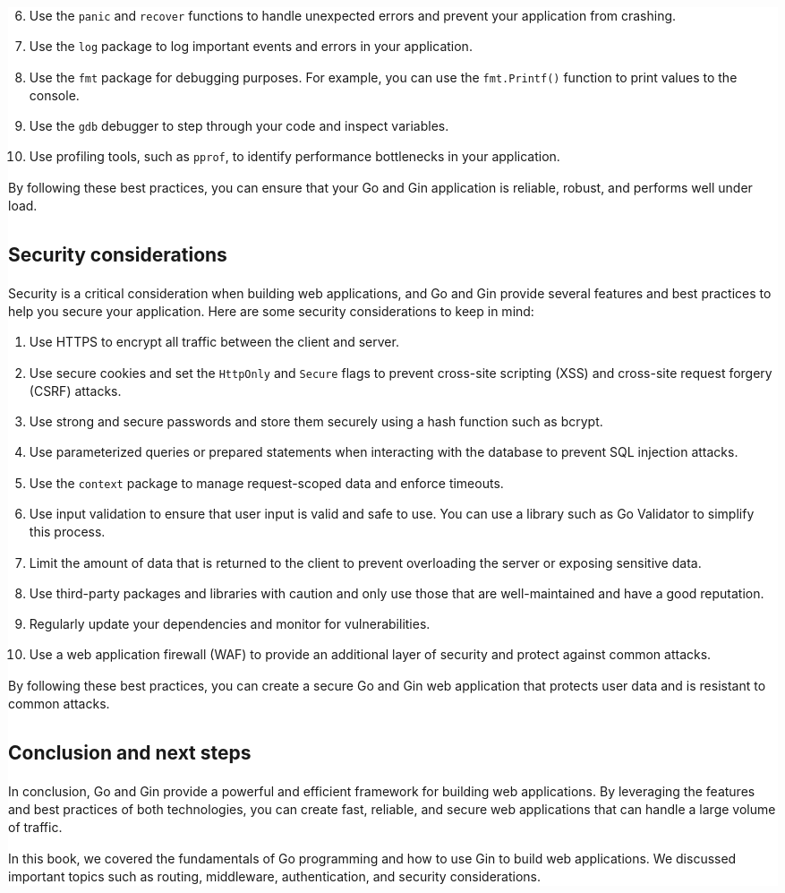 6. Use the `panic` and `recover` functions to handle unexpected errors and prevent your application from crashing.

7. Use the `log` package to log important events and errors in your application.

8. Use the `fmt` package for debugging purposes. For example, you can use the `fmt.Printf()` function to print values to the console.

9. Use the `gdb` debugger to step through your code and inspect variables.

10. Use profiling tools, such as `pprof`, to identify performance bottlenecks in your application.

By following these best practices, you can ensure that your Go and Gin application is reliable, robust, and performs well under load.

## Security considerations

Security is a critical consideration when building web applications, and Go and Gin provide several features and best practices to help you secure your application. Here are some security considerations to keep in mind:

1. Use HTTPS to encrypt all traffic between the client and server.

2. Use secure cookies and set the `HttpOnly` and `Secure` flags to prevent cross-site scripting (XSS) and cross-site request forgery (CSRF) attacks.

3. Use strong and secure passwords and store them securely using a hash function such as bcrypt.

4. Use parameterized queries or prepared statements when interacting with the database to prevent SQL injection attacks.

5. Use the `context` package to manage request-scoped data and enforce timeouts.

6. Use input validation to ensure that user input is valid and safe to use. You can use a library such as Go Validator to simplify this process.

7. Limit the amount of data that is returned to the client to prevent overloading the server or exposing sensitive data.

8. Use third-party packages and libraries with caution and only use those that are well-maintained and have a good reputation.

9. Regularly update your dependencies and monitor for vulnerabilities.

10. Use a web application firewall (WAF) to provide an additional layer of security and protect against common attacks.

By following these best practices, you can create a secure Go and Gin web application that protects user data and is resistant to common attacks.

## Conclusion and next steps

In conclusion, Go and Gin provide a powerful and efficient framework for building web applications. By leveraging the features and best practices of both technologies, you can create fast, reliable, and secure web applications that can handle a large volume of traffic.

In this book, we covered the fundamentals of Go programming and how to use Gin to build web applications. We discussed important topics such as routing, middleware, authentication, and security considerations.
